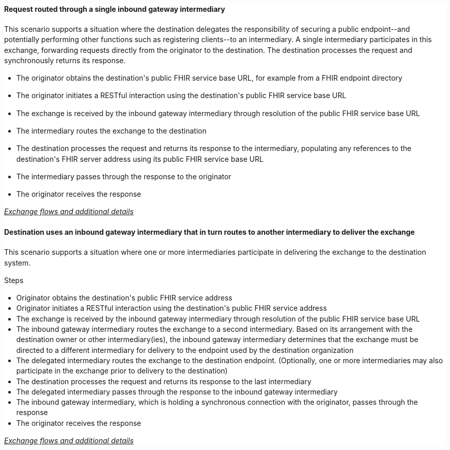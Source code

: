 #### Request routed through a single inbound gateway intermediary 

This scenario supports a situation where the destination delegates the responsibility of securing a public endpoint--and potentially performing other functions such as registering clients--to an intermediary. A single intermediary participates in this exchange, forwarding requests directly from the originator to the destination. The destination processes the request and synchronously returns its response.

- The originator obtains the destination's public FHIR service base URL, for example from a FHIR endpoint directory

- The originator initiates a RESTful interaction using the destination's public FHIR service base URL

- The exchange is received by the inbound gateway intermediary through resolution of the public FHIR service base URL

- The intermediary routes the exchange to the destination

- The destination processes the request and returns its response to the intermediary, populating any references to the destination's FHIR server address using its public FHIR service base URL 

- The intermediary passes through the response to the originator

- The originator receives the response

*[Exchange flows and additional details](specification.html#scenario-request-routed-through-a-single-inbound-gateway-intermediary)*

<p></p>

#### Destination uses an inbound gateway intermediary that in turn routes to another intermediary to deliver the exchange

This scenario supports a situation where one or more intermediaries participate in delivering the exchange to the destination system. 

Steps
- Originator obtains the destination's public FHIR service address
- Originator initiates a RESTful interaction using the destination's public FHIR service address
- The exchange is received by the inbound gateway intermediary through resolution of the public FHIR service base URL
- The inbound gateway intermediary routes the exchange to a second intermediary. Based on its arrangement with the destination owner or other intermediary(ies), the inbound gateway intermediary determines that the exchange must be directed to a different intermediary for delivery to the endpoint used by the destination organization
- The delegated intermediary routes the exchange to the destination endpoint. (Optionally, one or more intermediaries may also participate in the exchange prior to delivery to the destination)
- The destination processes the request and returns its response to the last intermediary
- The delegated intermediary passes through the response to the inbound gateway intermediary
- The inbound gateway intermediary, which is holding a synchronous connection with the originator, passes through the response
- The originator receives the response

*[Exchange flows and additional details](specification.html#scenario-destination-uses-an-inbound-gateway-intermediary-that-in-turn-routes-through-another-intermediary-to-deliver-the-exchange)*
